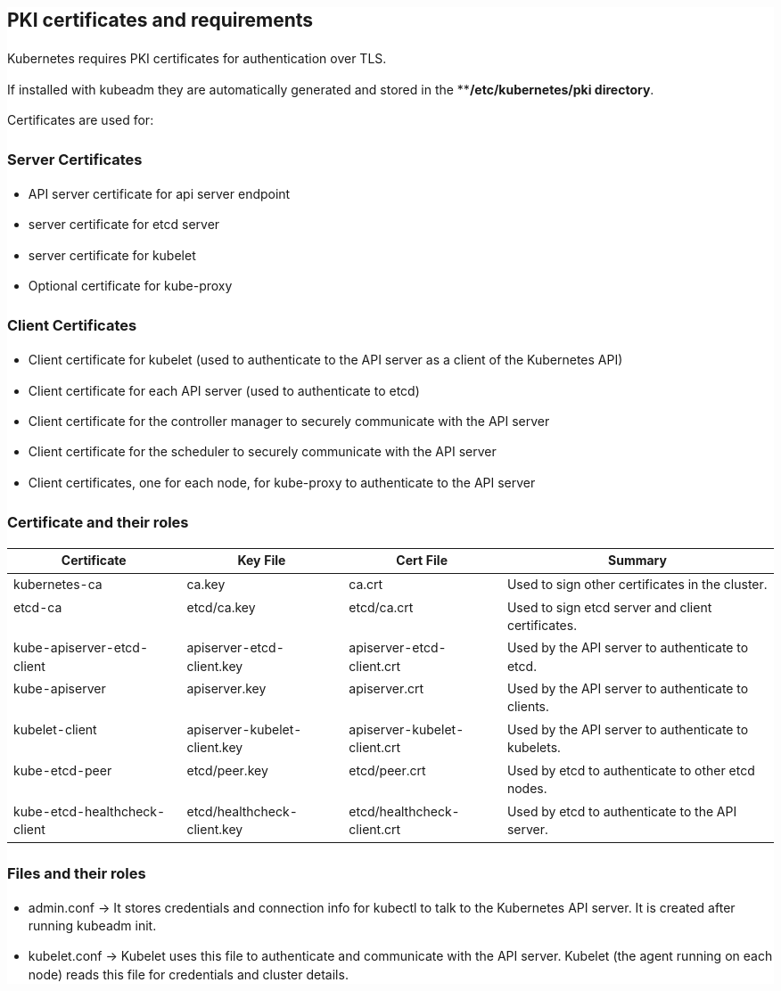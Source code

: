 ## PKI certificates and requirements

Kubernetes requires PKI certificates for authentication over TLS.

If installed with kubeadm they are automatically generated and stored in the ****/etc/kubernetes/pki directory**.

Certificates are used for:

### Server Certificates

- API server certificate for api server endpoint

- server certificate for etcd server

- server certificate for kubelet

- Optional certificate for kube-proxy

### Client Certificates

- Client certificate for kubelet (used to authenticate to the API server as a client of the Kubernetes API)

- Client certificate for each API server (used to authenticate to etcd)

- Client certificate for the controller manager to securely communicate with the API server

- Client certificate for the scheduler to securely communicate with the API server

- Client certificates, one for each node, for kube-proxy to authenticate to the API server

### Certificate and their roles

| Certificate                | Key File                  | Cert File                  | Summary                                                                 |
|----------------------------|---------------------------|----------------------------|-------------------------------------------------------------------------|
| kubernetes-ca    | ca.key            | ca.crt             | Used to sign other certificates in the cluster.                        |
|etcd-ca    | etcd/ca.key       | etcd/ca.crt      | Used to sign etcd server and client certificates.                     |
|kube-apiserver-etcd-client   | apiserver-etcd-client.key  | apiserver-etcd-client.crt  | Used by the API server to authenticate to etcd.                        |
| kube-apiserver  | apiserver.key     | apiserver.crt    | Used by the API server to authenticate to clients.                    |
| kubelet-client | apiserver-kubelet-client.key | apiserver-kubelet-client.crt | Used by the API server to authenticate to kubelets.                   |
| kube-etcd-peer   | 	etcd/peer.key   | etcd/peer.crt  |  Used by etcd to authenticate to other etcd nodes. |
| kube-etcd-healthcheck-client   | etcd/healthcheck-client.key | etcd/healthcheck-client.crt | Used by etcd to authenticate to the API server. |


### Files and their roles

- admin.conf -> It stores credentials and connection info for kubectl to talk to the Kubernetes API server. It is created after running kubeadm init.

- kubelet.conf -> Kubelet uses this file to authenticate and communicate with the API server. Kubelet (the agent running on each node) reads this file for credentials and cluster details.
